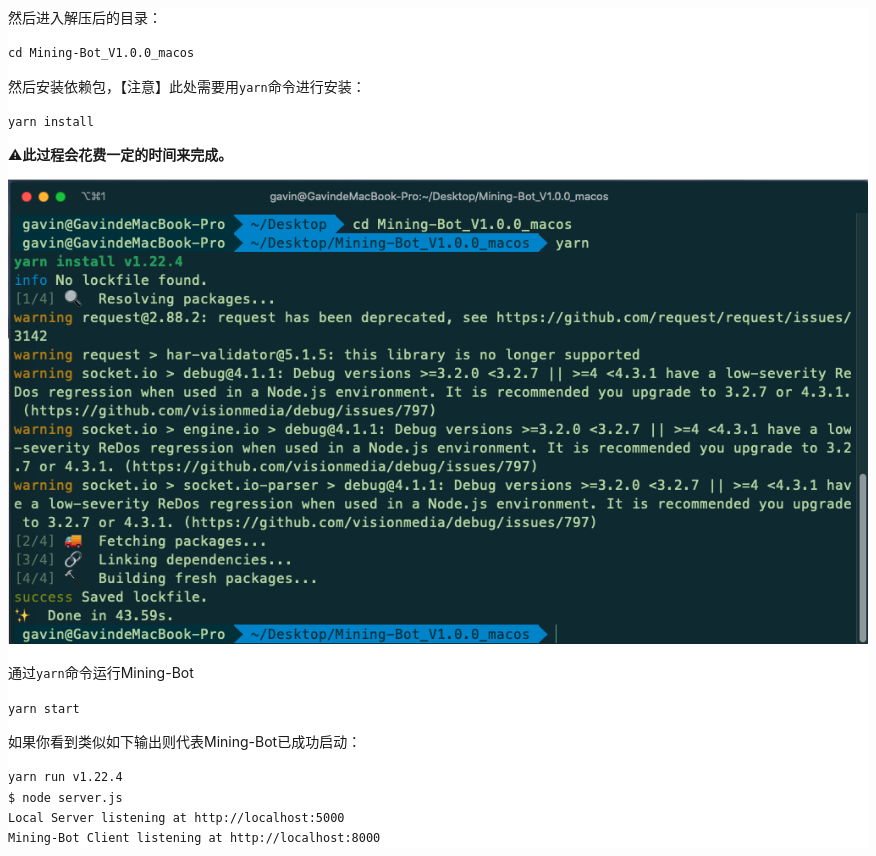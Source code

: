 然后进入解压后的目录：

```shell
cd Mining-Bot_V1.0.0_macos
```

然后安装依赖包，【注意】此处需要用`yarn`命令进行安装：

```shell
yarn install
```

:warning:**此过程会花费一定的时间来完成。**

![yarn_install_mac](assets/yarn_install_mac.png)

通过`yarn`命令运行Mining-Bot

```shell
yarn start
```

如果你看到类似如下输出则代表Mining-Bot已成功启动：

```shell
yarn run v1.22.4
$ node server.js
Local Server listening at http://localhost:5000
Mining-Bot Client listening at http://localhost:8000
```
